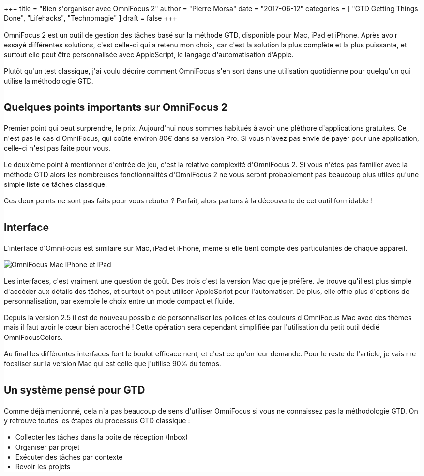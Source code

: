 +++
title      = "Bien s'organiser avec OmniFocus 2"
author     = "Pierre Morsa"
date       = "2017-06-12"
categories = [ "GTD Getting Things Done", "Lifehacks", "Technomagie" ]
draft      = false
+++

OmniFocus 2 est un outil de gestion des tâches basé sur la méthode GTD, disponible pour Mac, iPad et iPhone. Après avoir essayé différentes solutions, c'est celle-ci qui a retenu mon choix, car c'est la solution la plus complète et la plus puissante, et surtout elle peut être personnalisée avec AppleScript, le langage d'automatisation d'Apple.

Plutôt qu'un test classique, j'ai voulu décrire comment OmniFocus s'en sort dans une utilisation quotidienne pour quelqu'un qui utilise la méthodologie GTD.

## Quelques points importants sur OmniFocus 2
Premier point qui peut surprendre, le prix. Aujourd'hui nous sommes habitués à avoir une pléthore d'applications gratuites. Ce n'est pas le cas d'OmniFocus, qui coûte environ 80€ dans sa version Pro. Si vous n'avez pas envie de payer pour une application, celle-ci n'est pas faite pour vous.

Le deuxième point à mentionner d'entrée de jeu, c'est la relative complexité d'OmniFocus 2. Si vous n'êtes pas familier avec la méthode GTD alors les nombreuses fonctionnalités d'OmniFocus 2 ne vous seront probablement pas beaucoup plus utiles qu'une simple liste de tâches classique.

Ces deux points ne sont pas faits pour vous rebuter ? Parfait, alors partons à la découverte de cet outil formidable !

## Interface
L'interface d'OmniFocus est similaire sur Mac, iPad et iPhone, même si elle tient compte des particularités de chaque appareil.

![OmniFocus Mac iPhone et iPad](/pictures/2017/06/omnifocus.jpg)

Les interfaces, c'est vraiment une question de goût. Des trois c'est la version Mac que je préfère. Je trouve qu'il est plus simple d'accéder aux détails des tâches, et surtout on peut utiliser AppleScript pour l'automatiser. De plus, elle offre plus d'options de personnalisation, par exemple le choix entre un mode compact et fluide.

Depuis la version 2.5 il est de nouveau possible de personnaliser les polices et les couleurs d'OmniFocus Mac avec des thèmes mais il faut avoir le cœur bien accroché ! Cette opération sera cependant simplifiée par l'utilisation du petit outil dédié OmniFocusColors.

Au final les différentes interfaces font le boulot efficacement, et c'est ce qu'on leur demande. Pour le reste de l'article, je vais me focaliser sur la version Mac qui est celle que j'utilise 90% du temps.

## Un système pensé pour GTD
Comme déjà mentionné, cela n'a pas beaucoup de sens d'utiliser OmniFocus si vous ne connaissez pas la méthodologie GTD. On y retrouve toutes les étapes du processus GTD classique :

* Collecter les tâches dans la boîte de réception (Inbox)
* Organiser par projet
* Exécuter des tâches par contexte
* Revoir les projets
